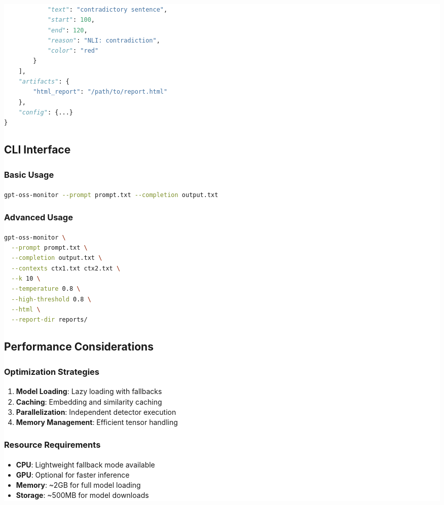 ```python
            "text": "contradictory sentence",
            "start": 100,
            "end": 120,
            "reason": "NLI: contradiction",
            "color": "red"
        }
    ],
    "artifacts": {
        "html_report": "/path/to/report.html"
    },
    "config": {...}
}
```

## CLI Interface

### Basic Usage

```bash
gpt-oss-monitor --prompt prompt.txt --completion output.txt
```

### Advanced Usage

```bash
gpt-oss-monitor \
  --prompt prompt.txt \
  --completion output.txt \
  --contexts ctx1.txt ctx2.txt \
  --k 10 \
  --temperature 0.8 \
  --high-threshold 0.8 \
  --html \
  --report-dir reports/
```

## Performance Considerations

### Optimization Strategies

1. **Model Loading**: Lazy loading with fallbacks
2. **Caching**: Embedding and similarity caching
3. **Parallelization**: Independent detector execution
4. **Memory Management**: Efficient tensor handling

### Resource Requirements

- **CPU**: Lightweight fallback mode available
- **GPU**: Optional for faster inference
- **Memory**: ~2GB for full model loading
- **Storage**: ~500MB for model downloads
